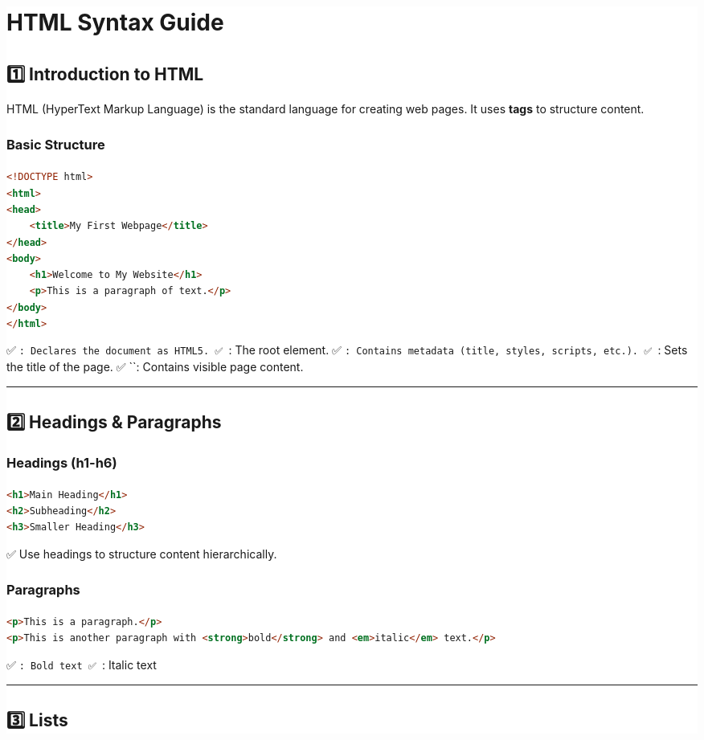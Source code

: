 # HTML Syntax Guide

## 1️⃣ Introduction to HTML

HTML (HyperText Markup Language) is the standard language for creating web pages. It uses **tags** to structure content.

### Basic Structure

```html
<!DOCTYPE html>
<html>
<head>
    <title>My First Webpage</title>
</head>
<body>
    <h1>Welcome to My Website</h1>
    <p>This is a paragraph of text.</p>
</body>
</html>
```

✅ `: Declares the document as HTML5. ✅ `: The root element. ✅ `: Contains metadata (title, styles, scripts, etc.). ✅ `: Sets the title of the page. ✅ \`\`: Contains visible page content.

---

## 2️⃣ Headings & Paragraphs

### Headings (h1-h6)

```html
<h1>Main Heading</h1>
<h2>Subheading</h2>
<h3>Smaller Heading</h3>
```

✅ Use headings to structure content hierarchically.

### Paragraphs

```html
<p>This is a paragraph.</p>
<p>This is another paragraph with <strong>bold</strong> and <em>italic</em> text.</p>
```

✅ `: Bold text ✅ `: Italic text

---

## 3️⃣ Lists
